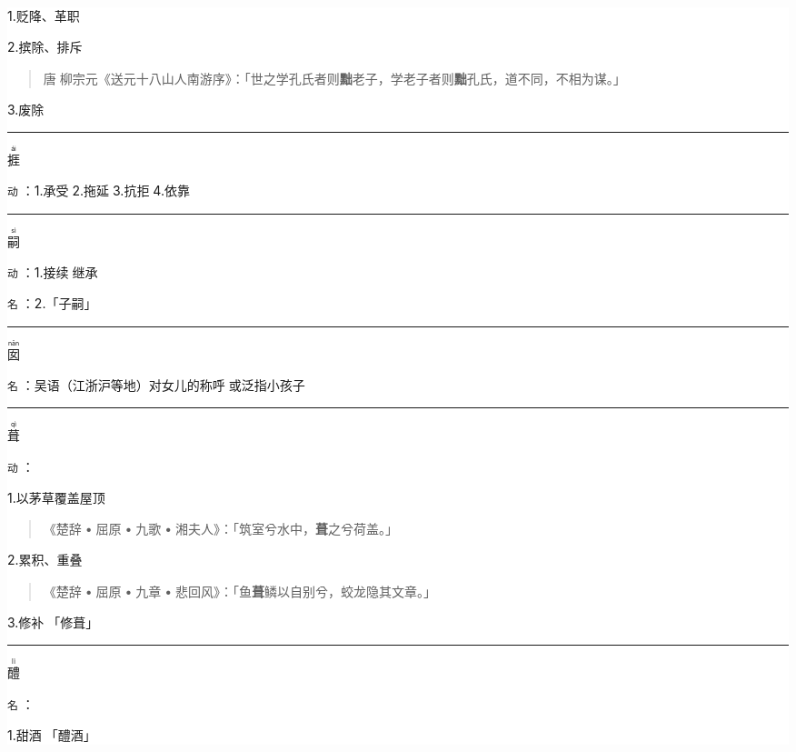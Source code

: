 1.贬降、革职 

2.摈除、排斥 

> 唐 柳宗元《送元十八山人南游序》：「世之学孔氏者则**黜**老子，学老子者则**黜**孔氏，道不同，不相为谋。」

3.废除

---

<ruby>
捱<rt>ái</rt>
</ruby>

`动` ：1.承受 2.拖延 3.抗拒 4.依靠

---

<ruby>
嗣<rt>sì</rt>
</ruby>

`动` ：1.接续 继承 

`名` ：2.「子嗣」

---

<ruby>
囡<rt>nān</rt>
</ruby>

`名` ：吴语（江浙沪等地）对女儿的称呼 或泛指小孩子

---

<ruby>
葺<rt>qì</rt>
</ruby>

`动` ：

1.以茅草覆盖屋顶

> 《楚辞 • 屈原 • 九歌 • 湘夫人》：「筑室兮水中，**葺**之兮荷盖。」

2.累积、重叠

> 《楚辞 • 屈原 • 九章 • 悲回风》：「鱼**葺**鳞以自别兮，蛟龙隐其文章。」

3.修补 「修葺」

---

<ruby>
醴<rt>lĭ</rt>
</ruby>

`名` ：

1.甜酒 「醴酒」
